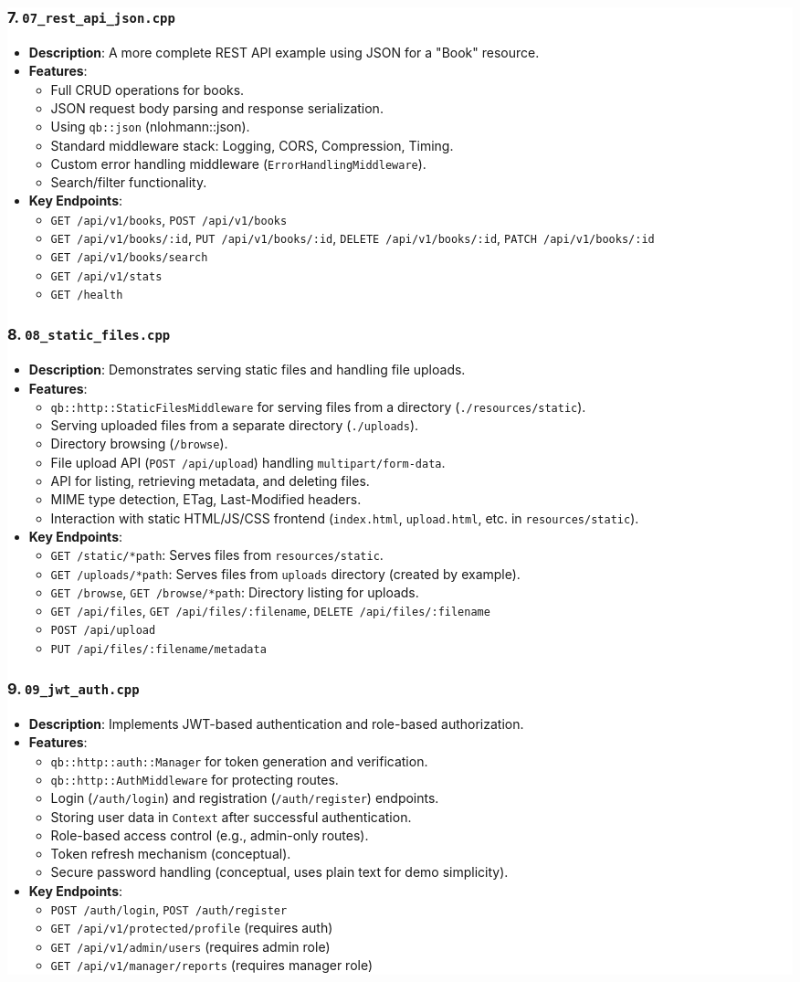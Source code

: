 ### 7. `07_rest_api_json.cpp`
*   **Description**: A more complete REST API example using JSON for a "Book" resource.
*   **Features**:
    *   Full CRUD operations for books.
    *   JSON request body parsing and response serialization.
    *   Using `qb::json` (nlohmann::json).
    *   Standard middleware stack: Logging, CORS, Compression, Timing.
    *   Custom error handling middleware (`ErrorHandlingMiddleware`).
    *   Search/filter functionality.
*   **Key Endpoints**:
    *   `GET /api/v1/books`, `POST /api/v1/books`
    *   `GET /api/v1/books/:id`, `PUT /api/v1/books/:id`, `DELETE /api/v1/books/:id`, `PATCH /api/v1/books/:id`
    *   `GET /api/v1/books/search`
    *   `GET /api/v1/stats`
    *   `GET /health`

### 8. `08_static_files.cpp`
*   **Description**: Demonstrates serving static files and handling file uploads.
*   **Features**:
    *   `qb::http::StaticFilesMiddleware` for serving files from a directory (`./resources/static`).
    *   Serving uploaded files from a separate directory (`./uploads`).
    *   Directory browsing (`/browse`).
    *   File upload API (`POST /api/upload`) handling `multipart/form-data`.
    *   API for listing, retrieving metadata, and deleting files.
    *   MIME type detection, ETag, Last-Modified headers.
    *   Interaction with static HTML/JS/CSS frontend (`index.html`, `upload.html`, etc. in `resources/static`).
*   **Key Endpoints**:
    *   `GET /static/*path`: Serves files from `resources/static`.
    *   `GET /uploads/*path`: Serves files from `uploads` directory (created by example).
    *   `GET /browse`, `GET /browse/*path`: Directory listing for uploads.
    *   `GET /api/files`, `GET /api/files/:filename`, `DELETE /api/files/:filename`
    *   `POST /api/upload`
    *   `PUT /api/files/:filename/metadata`

### 9. `09_jwt_auth.cpp`
*   **Description**: Implements JWT-based authentication and role-based authorization.
*   **Features**:
    *   `qb::http::auth::Manager` for token generation and verification.
    *   `qb::http::AuthMiddleware` for protecting routes.
    *   Login (`/auth/login`) and registration (`/auth/register`) endpoints.
    *   Storing user data in `Context` after successful authentication.
    *   Role-based access control (e.g., admin-only routes).
    *   Token refresh mechanism (conceptual).
    *   Secure password handling (conceptual, uses plain text for demo simplicity).
*   **Key Endpoints**:
    *   `POST /auth/login`, `POST /auth/register`
    *   `GET /api/v1/protected/profile` (requires auth)
    *   `GET /api/v1/admin/users` (requires admin role)
    *   `GET /api/v1/manager/reports` (requires manager role)

